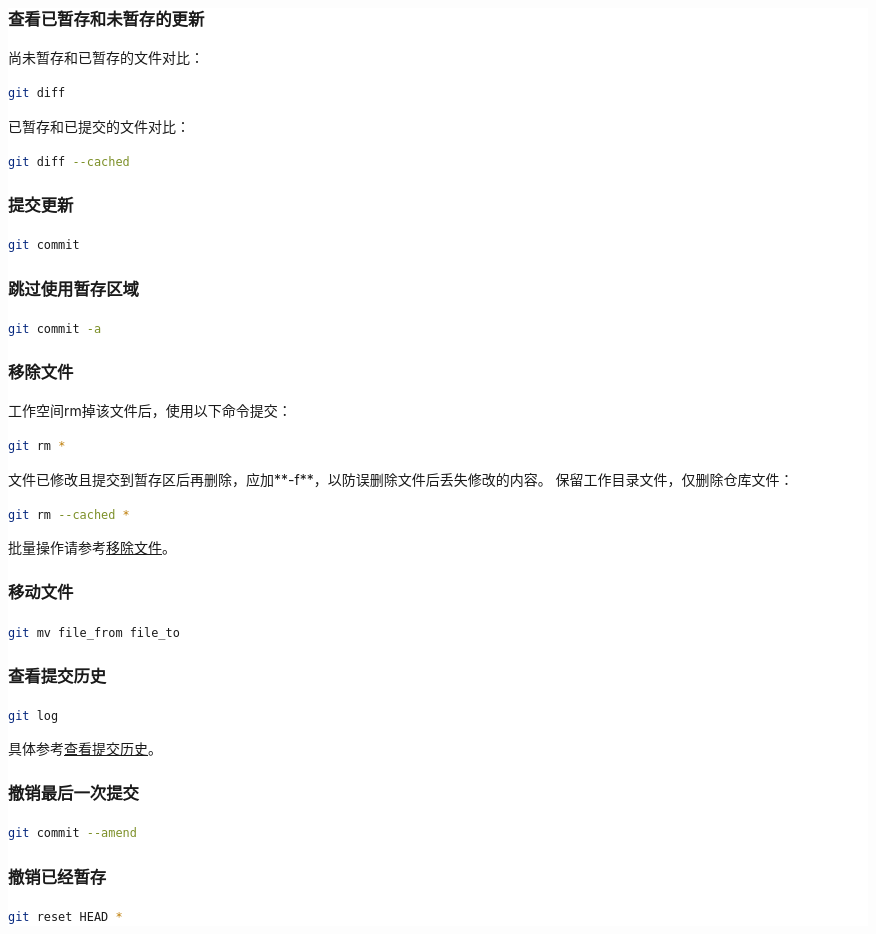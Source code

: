 ### 查看已暂存和未暂存的更新
尚未暂存和已暂存的文件对比：
``` bash
git diff
```
已暂存和已提交的文件对比：
``` bash
git diff --cached
```

### 提交更新
``` bash
git commit
```

### 跳过使用暂存区域
``` bash
git commit -a
```

### 移除文件
工作空间rm掉该文件后，使用以下命令提交：
``` bash
git rm *
```
文件已修改且提交到暂存区后再删除，应加**-f**，以防误删除文件后丢失修改的内容。
保留工作目录文件，仅删除仓库文件：
``` bash
git rm --cached *
```
批量操作请参考[移除文件](http://iissnan.com/progit/html/zh/ch2_2.html "移除文件")。

### 移动文件
``` bash
git mv file_from file_to
```

### 查看提交历史
``` bash
git log
```
具体参考[查看提交历史](http://iissnan.com/progit/html/zh/ch2_3.html "查看提交历史")。

### 撤销最后一次提交
``` bash
git commit --amend
```

### 撤销已经暂存
``` bash
git reset HEAD *
```

